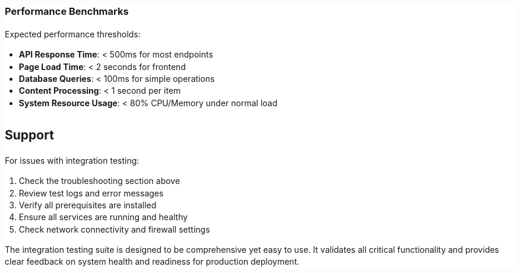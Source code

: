 ### Performance Benchmarks

Expected performance thresholds:

- **API Response Time**: < 500ms for most endpoints
- **Page Load Time**: < 2 seconds for frontend
- **Database Queries**: < 100ms for simple operations
- **Content Processing**: < 1 second per item
- **System Resource Usage**: < 80% CPU/Memory under normal load

## Support

For issues with integration testing:

1. Check the troubleshooting section above
2. Review test logs and error messages
3. Verify all prerequisites are installed
4. Ensure all services are running and healthy
5. Check network connectivity and firewall settings

The integration testing suite is designed to be comprehensive yet easy to use. It validates all critical functionality and provides clear feedback on system health and readiness for production deployment.